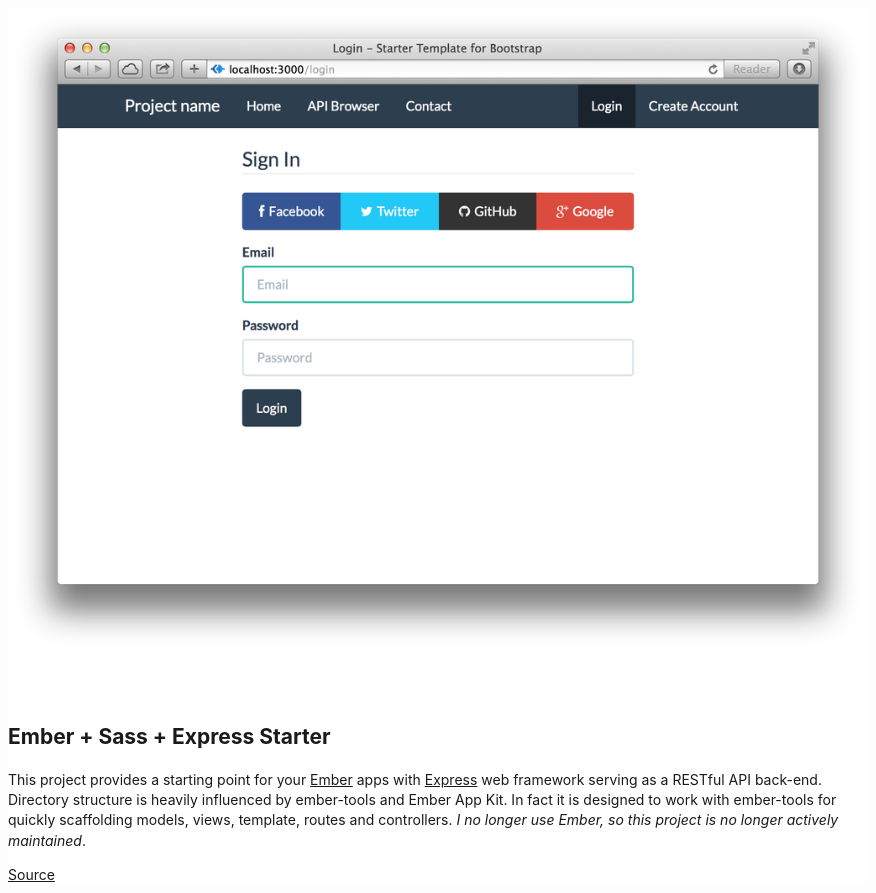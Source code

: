 ![](/images/projects/hackathon-starter.png)

<br>

## Ember + Sass + Express Starter

This project provides a starting point for your [Ember](http://emberjs.com/) apps with
[Express](http://expressjs.com) web framework serving as a RESTful API back-end.
Directory structure is heavily influenced by ember-tools and Ember App Kit.
In fact it is designed to work with ember-tools for quickly scaffolding models,
views, template, routes and controllers. *I no longer use Ember, so this project is no
longer actively maintained*.

<i class="fa fa-github"></i><a href="https://github.com/sahat/ember-sass-express-starter" class="btn">Source</a>
